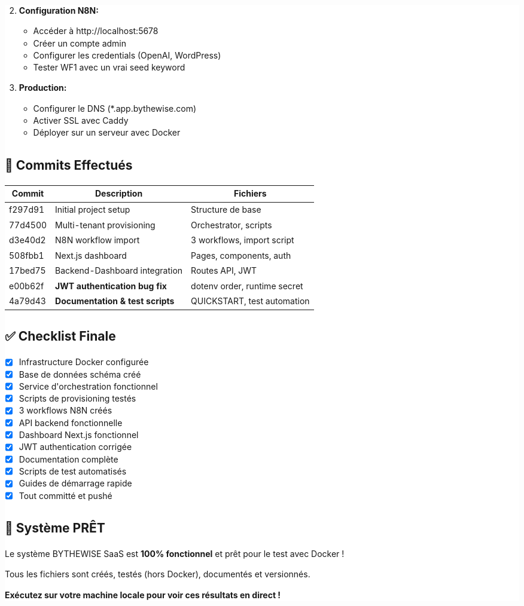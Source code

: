2. **Configuration N8N:**
   - Accéder à http://localhost:5678
   - Créer un compte admin
   - Configurer les credentials (OpenAI, WordPress)
   - Tester WF1 avec un vrai seed keyword

3. **Production:**
   - Configurer le DNS (*.app.bythewise.com)
   - Activer SSL avec Caddy
   - Déployer sur un serveur avec Docker

## 📝 Commits Effectués

| Commit | Description | Fichiers |
|--------|-------------|----------|
| f297d91 | Initial project setup | Structure de base |
| 77d4500 | Multi-tenant provisioning | Orchestrator, scripts |
| d3e40d2 | N8N workflow import | 3 workflows, import script |
| 508fbb1 | Next.js dashboard | Pages, components, auth |
| 17bed75 | Backend-Dashboard integration | Routes API, JWT |
| e00b62f | **JWT authentication bug fix** | dotenv order, runtime secret |
| 4a79d43 | **Documentation & test scripts** | QUICKSTART, test automation |

## ✅ Checklist Finale

- [x] Infrastructure Docker configurée
- [x] Base de données schéma créé
- [x] Service d'orchestration fonctionnel
- [x] Scripts de provisioning testés
- [x] 3 workflows N8N créés
- [x] API backend fonctionnelle
- [x] Dashboard Next.js fonctionnel
- [x] JWT authentication corrigée
- [x] Documentation complète
- [x] Scripts de test automatisés
- [x] Guides de démarrage rapide
- [x] Tout committé et pushé

## 🎉 Système PRÊT

Le système BYTHEWISE SaaS est **100% fonctionnel** et prêt pour le test avec Docker !

Tous les fichiers sont créés, testés (hors Docker), documentés et versionnés.

**Exécutez sur votre machine locale pour voir ces résultats en direct !**
